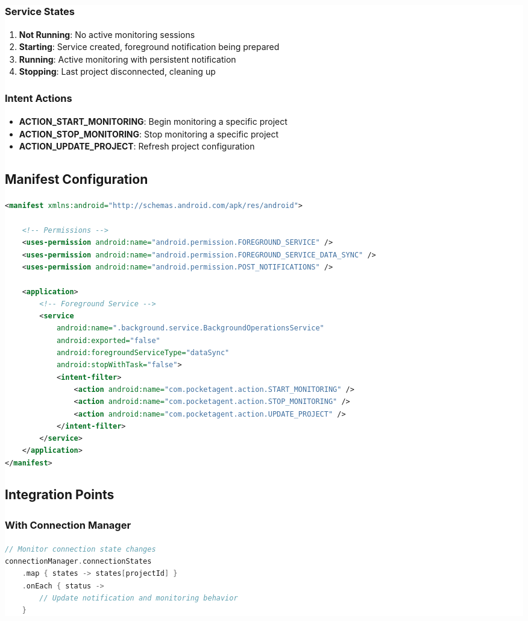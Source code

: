 ### Service States

1. **Not Running**: No active monitoring sessions
2. **Starting**: Service created, foreground notification being prepared
3. **Running**: Active monitoring with persistent notification
4. **Stopping**: Last project disconnected, cleaning up

### Intent Actions

- **ACTION_START_MONITORING**: Begin monitoring a specific project
- **ACTION_STOP_MONITORING**: Stop monitoring a specific project
- **ACTION_UPDATE_PROJECT**: Refresh project configuration

## Manifest Configuration

```xml
<manifest xmlns:android="http://schemas.android.com/apk/res/android">
    
    <!-- Permissions -->
    <uses-permission android:name="android.permission.FOREGROUND_SERVICE" />
    <uses-permission android:name="android.permission.FOREGROUND_SERVICE_DATA_SYNC" />
    <uses-permission android:name="android.permission.POST_NOTIFICATIONS" />
    
    <application>
        <!-- Foreground Service -->
        <service
            android:name=".background.service.BackgroundOperationsService"
            android:exported="false"
            android:foregroundServiceType="dataSync"
            android:stopWithTask="false">
            <intent-filter>
                <action android:name="com.pocketagent.action.START_MONITORING" />
                <action android:name="com.pocketagent.action.STOP_MONITORING" />
                <action android:name="com.pocketagent.action.UPDATE_PROJECT" />
            </intent-filter>
        </service>
    </application>
</manifest>
```

## Integration Points

### With Connection Manager

```kotlin
// Monitor connection state changes
connectionManager.connectionStates
    .map { states -> states[projectId] }
    .onEach { status -> 
        // Update notification and monitoring behavior
    }
```

